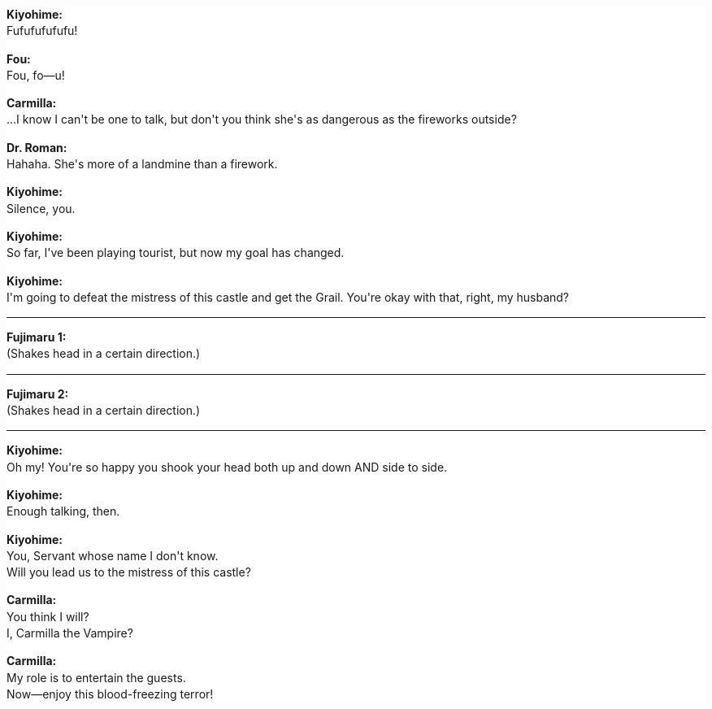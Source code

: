    
**Kiyohime:**   
Fufufufufufu!  
  
   
**Fou:**   
Fou, fo&mdash;u!  
  
   
**Carmilla:**   
...I know I can't be one to talk, but don't you think she's as dangerous as the fireworks outside?  
  
   
**Dr. Roman:**   
Hahaha. She's more of a landmine than a firework.  
  
   
**Kiyohime:**   
Silence, you.  
  
   
**Kiyohime:**   
So far, I've been playing tourist, but now my goal has changed.  
  
   
**Kiyohime:**   
I'm going to defeat the mistress of this castle and get the Grail. You're okay with that, right, my husband?  
  
   
---  
  
**Fujimaru 1:**   
(Shakes head in a certain direction.)  
   
  
---  
  
**Fujimaru 2:**   
(Shakes head in a certain direction.)  
   
  
  
---  
   
**Kiyohime:**   
Oh my! You're so happy you shook your head both up and down AND side to side.  
  
   
**Kiyohime:**   
Enough talking, then.  
  
   
**Kiyohime:**   
You, Servant whose name I don't know.  
Will you lead us to the mistress of this castle?  
  
   
**Carmilla:**   
You think I will?  
I, Carmilla the Vampire?  
  
   
**Carmilla:**   
My role is to entertain the guests.  
Now&mdash;enjoy this blood-freezing terror!  
  